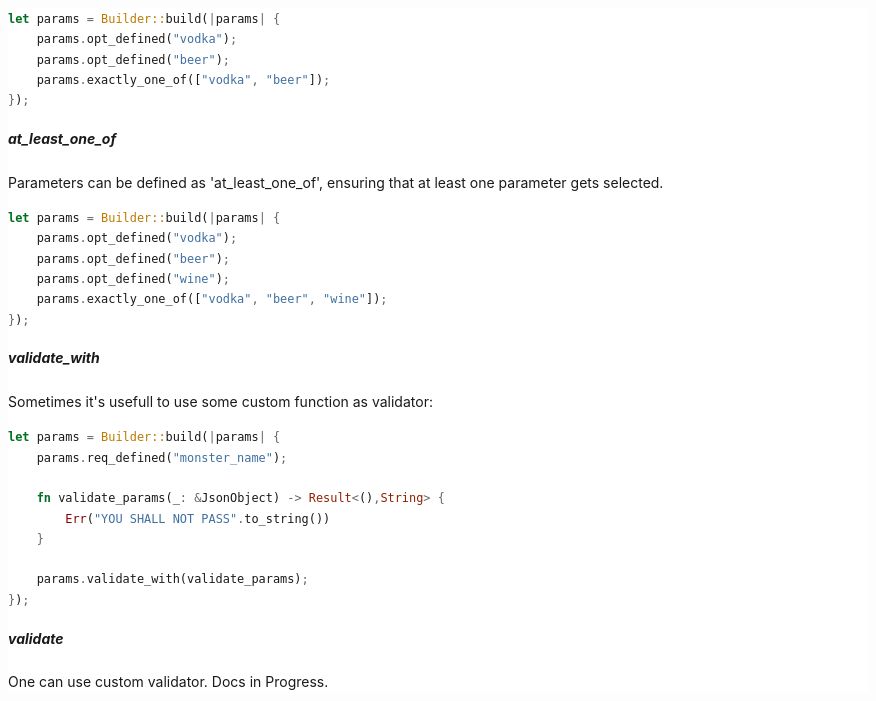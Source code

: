 ~~~rust
let params = Builder::build(|params| {
    params.opt_defined("vodka");
    params.opt_defined("beer");
    params.exactly_one_of(["vodka", "beer"]);
});
~~~

##### at_least_one_of

Parameters can be defined as 'at_least_one_of', ensuring that at least one parameter gets selected.

~~~rust
let params = Builder::build(|params| {
    params.opt_defined("vodka");
    params.opt_defined("beer");
    params.opt_defined("wine");
    params.exactly_one_of(["vodka", "beer", "wine"]);
});
~~~

##### validate_with

Sometimes it's usefull to use some custom function as validator:

~~~rust
let params = Builder::build(|params| {
    params.req_defined("monster_name");

    fn validate_params(_: &JsonObject) -> Result<(),String> {
        Err("YOU SHALL NOT PASS".to_string())
    }

    params.validate_with(validate_params);
});
~~~

##### validate

One can use custom validator. Docs in Progress.


[Rustless]: https://github.com/rustless/rustless
[queryst]: https://github.com/rustless/queryst
[Grape]: https://github.com/intridea/grape
[jsonway]: https://github.com/rustless/jsonway
[specs]: https://github.com/s-panferov/valico/blob/master/tests/builder.rs